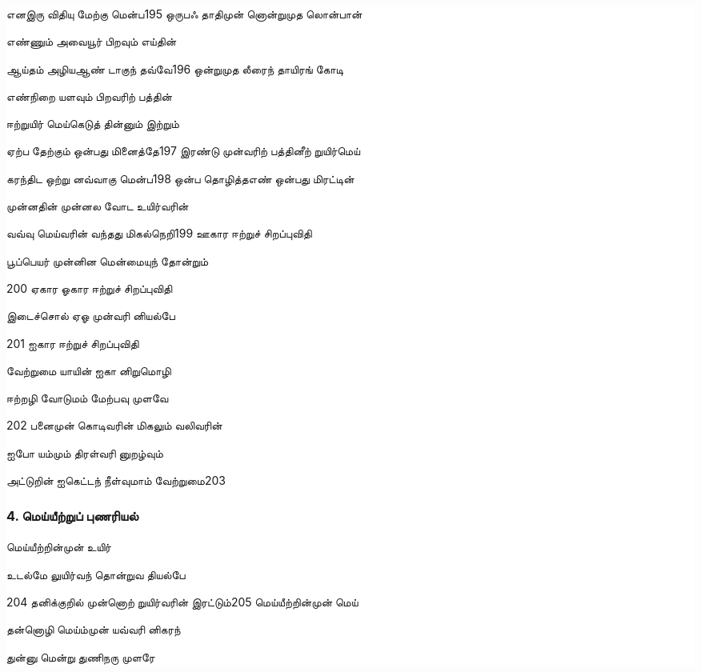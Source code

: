 எனஇரு விதியு மேற்கு மென்ப195 ஒருபஃ தாதிமுன் னொன்றுமுத லொன்பான்  

எண்ணும் அவையூர் பிறவும் எய்தின்  

ஆய்தம் அழியஆண் டாகுந் தவ்வே196 ஒன்றுமுத லீரைந் தாயிரங் கோடி  

எண்நிறை யளவும் பிறவரிற் பத்தின்  

ஈற்றுயிர் மெய்கெடுத் தின்னும் இற்றும்  

ஏற்ப தேற்கும் ஒன்பது மினைத்தே197 இரண்டு முன்வரிற் பத்தினீற் றுயிர்மெய்  

கரந்திட ஒற்று னவ்வாகு மென்ப198 ஒன்ப தொழித்தஎண் ஒன்பது மிரட்டின்  

முன்னதின் முன்னல வோட உயிர்வரின்  

வவ்வு மெய்வரின் வந்தது மிகல்நெறி199 ஊகார ஈற்றுச் சிறப்புவிதி  

  

பூப்பெயர் முன்னின மென்மையுந் தோன்றும்  

  

200 ஏகார ஓகார ஈற்றுச் சிறப்புவிதி  

  

இடைச்சொல் ஏஓ முன்வரி னியல்பே  

  

201 ஐகார ஈற்றுச் சிறப்புவிதி  

  

வேற்றுமை யாயின் ஐகா னிறுமொழி  

ஈற்றழி வோடுமம் மேற்பவு முளவே  

  

202 பனைமுன் கொடிவரின் மிகலும் வலிவரின்  

ஐபோ யம்மும் திரள்வரி னுறழ்வும்  

அட்டுறின் ஐகெட்டந் நீள்வுமாம் வேற்றுமை203  

  

### 4. மெய்யீற்றுப் புணரியல்  

  

மெய்யீற்றின்முன் உயிர்  

  

உடல்மே லுயிர்வந் தொன்றுவ தியல்பே  

  

204 தனிக்குறில் முன்னொற் றுயிர்வரின் இரட்டும்205 மெய்யீற்றின்முன் மெய்  

  

தன்னொழி மெய்ம்முன் யவ்வரி னிகரந்  

துன்னு மென்று துணிநரு முளரே  

  
